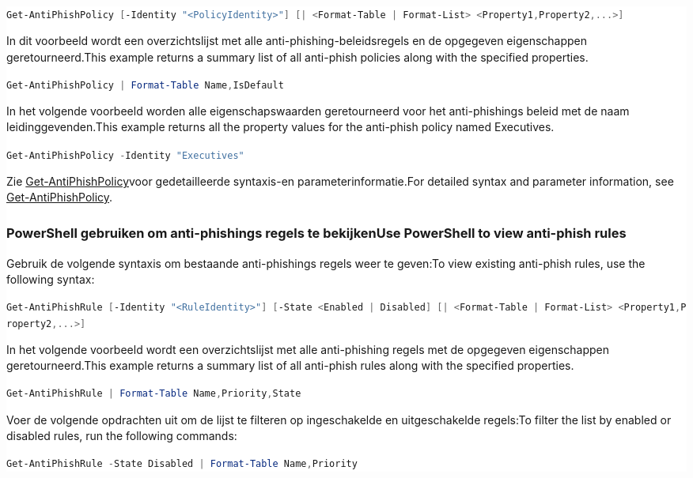 ```PowerShell
Get-AntiPhishPolicy [-Identity "<PolicyIdentity>"] [| <Format-Table | Format-List> <Property1,Property2,...>]
```

<span data-ttu-id="be59b-383">In dit voorbeeld wordt een overzichtslijst met alle anti-phishing-beleidsregels en de opgegeven eigenschappen geretourneerd.</span><span class="sxs-lookup"><span data-stu-id="be59b-383">This example returns a summary list of all anti-phish policies along with the specified properties.</span></span>

```PowerShell
Get-AntiPhishPolicy | Format-Table Name,IsDefault
```

<span data-ttu-id="be59b-384">In het volgende voorbeeld worden alle eigenschapswaarden geretourneerd voor het anti-phishings beleid met de naam leidinggevenden.</span><span class="sxs-lookup"><span data-stu-id="be59b-384">This example returns all the property values for the anti-phish policy named Executives.</span></span>

```PowerShell
Get-AntiPhishPolicy -Identity "Executives"
```

<span data-ttu-id="be59b-385">Zie [Get-AntiPhishPolicy](https://docs.microsoft.com/powershell/module/exchange/Get-AntiPhishPolicy)voor gedetailleerde syntaxis-en parameterinformatie.</span><span class="sxs-lookup"><span data-stu-id="be59b-385">For detailed syntax and parameter information, see [Get-AntiPhishPolicy](https://docs.microsoft.com/powershell/module/exchange/Get-AntiPhishPolicy).</span></span>

### <a name="use-powershell-to-view-anti-phish-rules"></a><span data-ttu-id="be59b-386">PowerShell gebruiken om anti-phishings regels te bekijken</span><span class="sxs-lookup"><span data-stu-id="be59b-386">Use PowerShell to view anti-phish rules</span></span>

<span data-ttu-id="be59b-387">Gebruik de volgende syntaxis om bestaande anti-phishings regels weer te geven:</span><span class="sxs-lookup"><span data-stu-id="be59b-387">To view existing anti-phish rules, use the following syntax:</span></span>

```PowerShell
Get-AntiPhishRule [-Identity "<RuleIdentity>"] [-State <Enabled | Disabled] [| <Format-Table | Format-List> <Property1,Property2,...>]
```

<span data-ttu-id="be59b-388">In het volgende voorbeeld wordt een overzichtslijst met alle anti-phishing regels met de opgegeven eigenschappen geretourneerd.</span><span class="sxs-lookup"><span data-stu-id="be59b-388">This example returns a summary list of all anti-phish rules along with the specified properties.</span></span>

```PowerShell
Get-AntiPhishRule | Format-Table Name,Priority,State
```

<span data-ttu-id="be59b-389">Voer de volgende opdrachten uit om de lijst te filteren op ingeschakelde en uitgeschakelde regels:</span><span class="sxs-lookup"><span data-stu-id="be59b-389">To filter the list by enabled or disabled rules, run the following commands:</span></span>

```PowerShell
Get-AntiPhishRule -State Disabled | Format-Table Name,Priority
```
